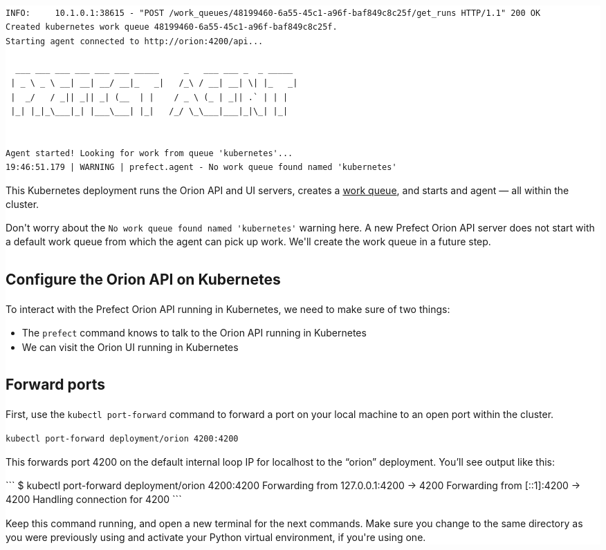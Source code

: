```
INFO:     10.1.0.1:38615 - "POST /work_queues/48199460-6a55-45c1-a96f-baf849c8c25f/get_runs HTTP/1.1" 200 OK
Created kubernetes work queue 48199460-6a55-45c1-a96f-baf849c8c25f.
Starting agent connected to http://orion:4200/api...

  ___ ___ ___ ___ ___ ___ _____     _   ___ ___ _  _ _____
 | _ \ _ \ __| __| __/ __|_   _|   /_\ / __| __| \| |_   _|
 |  _/   / _|| _|| _| (__  | |    / _ \ (_ | _|| .` | | |
 |_| |_|_\___|_| |___\___| |_|   /_/ \_\___|___|_|\_| |_|


Agent started! Looking for work from queue 'kubernetes'...
19:46:51.179 | WARNING | prefect.agent - No work queue found named 'kubernetes'
```
</div>

This Kubernetes deployment runs the Orion API and UI servers, creates a [work queue](/concepts/work-queues/), and starts and agent &mdash; all within the cluster.

Don't worry about the `No work queue found named 'kubernetes'` warning here. A new Prefect Orion API server does not start with a default work queue from which the agent can pick up work. We'll create the work queue in a future step.

## Configure the Orion API on Kubernetes

To interact with the Prefect Orion API running in Kubernetes, we need to make sure of two things:

- The `prefect` command knows to talk to the Orion API running in Kubernetes
- We can visit the Orion UI running in Kubernetes

## Forward ports

First, use the `kubectl port-forward` command to forward a port on your local machine to an open port within the cluster.

```bash
kubectl port-forward deployment/orion 4200:4200
```

This forwards port 4200 on the default internal loop IP for localhost to the “orion” deployment. You’ll see output like this:

<div class='termy'>
```
$ kubectl port-forward deployment/orion 4200:4200
Forwarding from 127.0.0.1:4200 -> 4200
Forwarding from [::1]:4200 -> 4200
Handling connection for 4200
```
</div>

Keep this command running, and open a new terminal for the next commands. Make sure you change to the same directory as you were previously using and activate your Python virtual environment, if you're using one.
